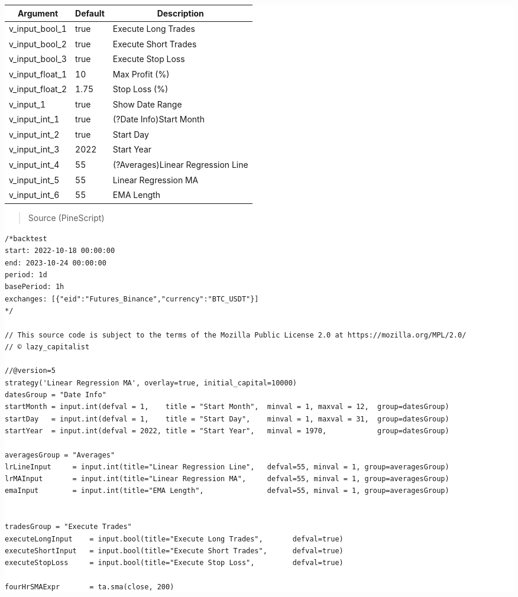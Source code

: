 

|Argument|Default|Description|
|----|----|----|
|v_input_bool_1|true|Execute Long Trades|
|v_input_bool_2|true|Execute Short Trades|
|v_input_bool_3|true|Execute Stop Loss|
|v_input_float_1|10|Max Profit (%)|
|v_input_float_2|1.75|Stop Loss (%)|
|v_input_1|true|Show Date Range|
|v_input_int_1|true|(?Date Info)Start Month|
|v_input_int_2|true|Start Day|
|v_input_int_3|2022|Start Year|
|v_input_int_4|55|(?Averages)Linear Regression Line|
|v_input_int_5|55|Linear Regression MA|
|v_input_int_6|55|EMA Length|


> Source (PineScript)

``` pinescript
/*backtest
start: 2022-10-18 00:00:00
end: 2023-10-24 00:00:00
period: 1d
basePeriod: 1h
exchanges: [{"eid":"Futures_Binance","currency":"BTC_USDT"}]
*/

// This source code is subject to the terms of the Mozilla Public License 2.0 at https://mozilla.org/MPL/2.0/
// © lazy_capitalist

//@version=5
strategy('Linear Regression MA', overlay=true, initial_capital=10000)
datesGroup = "Date Info"
startMonth = input.int(defval = 1,    title = "Start Month",  minval = 1, maxval = 12,  group=datesGroup)
startDay   = input.int(defval = 1,    title = "Start Day",    minval = 1, maxval = 31,  group=datesGroup)
startYear  = input.int(defval = 2022, title = "Start Year",   minval = 1970,            group=datesGroup)

averagesGroup = "Averages"
lrLineInput     = input.int(title="Linear Regression Line",   defval=55, minval = 1, group=averagesGroup)
lrMAInput       = input.int(title="Linear Regression MA",     defval=55, minval = 1, group=averagesGroup)
emaInput        = input.int(title="EMA Length",               defval=55, minval = 1, group=averagesGroup)


tradesGroup = "Execute Trades"
executeLongInput    = input.bool(title="Execute Long Trades",       defval=true)
executeShortInput   = input.bool(title="Execute Short Trades",      defval=true)
executeStopLoss     = input.bool(title="Execute Stop Loss",         defval=true)

fourHrSMAExpr       = ta.sma(close, 200)
```